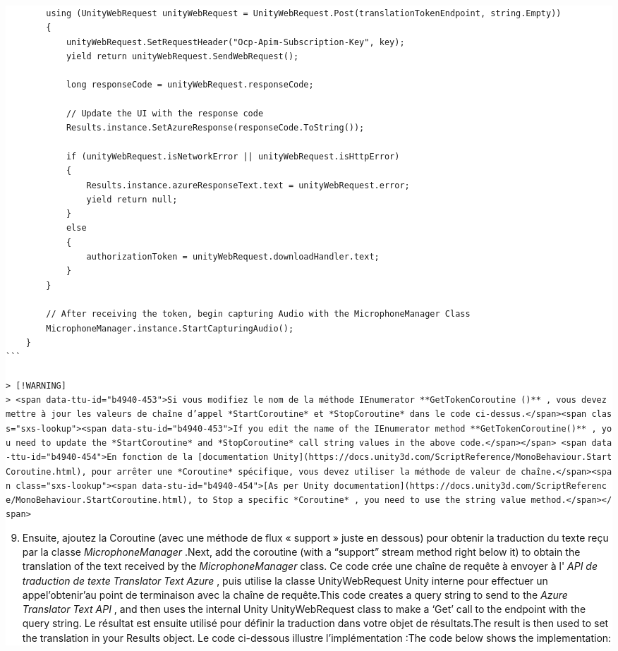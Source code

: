             using (UnityWebRequest unityWebRequest = UnityWebRequest.Post(translationTokenEndpoint, string.Empty))
            {
                unityWebRequest.SetRequestHeader("Ocp-Apim-Subscription-Key", key);
                yield return unityWebRequest.SendWebRequest();

                long responseCode = unityWebRequest.responseCode;

                // Update the UI with the response code 
                Results.instance.SetAzureResponse(responseCode.ToString());

                if (unityWebRequest.isNetworkError || unityWebRequest.isHttpError)
                {
                    Results.instance.azureResponseText.text = unityWebRequest.error;
                    yield return null;
                }
                else
                {
                    authorizationToken = unityWebRequest.downloadHandler.text;
                }
            }

            // After receiving the token, begin capturing Audio with the MicrophoneManager Class 
            MicrophoneManager.instance.StartCapturingAudio();
        }
    ```

    > [!WARNING]
    > <span data-ttu-id="b4940-453">Si vous modifiez le nom de la méthode IEnumerator **GetTokenCoroutine ()** , vous devez mettre à jour les valeurs de chaîne d’appel *StartCoroutine* et *StopCoroutine* dans le code ci-dessus.</span><span class="sxs-lookup"><span data-stu-id="b4940-453">If you edit the name of the IEnumerator method **GetTokenCoroutine()** , you need to update the *StartCoroutine* and *StopCoroutine* call string values in the above code.</span></span> <span data-ttu-id="b4940-454">En fonction de la [documentation Unity](https://docs.unity3d.com/ScriptReference/MonoBehaviour.StartCoroutine.html), pour arrêter une *Coroutine* spécifique, vous devez utiliser la méthode de valeur de chaîne.</span><span class="sxs-lookup"><span data-stu-id="b4940-454">[As per Unity documentation](https://docs.unity3d.com/ScriptReference/MonoBehaviour.StartCoroutine.html), to Stop a specific *Coroutine* , you need to use the string value method.</span></span>

9.  <span data-ttu-id="b4940-455">Ensuite, ajoutez la Coroutine (avec une méthode de flux « support » juste en dessous) pour obtenir la traduction du texte reçu par la classe *MicrophoneManager* .</span><span class="sxs-lookup"><span data-stu-id="b4940-455">Next, add the coroutine (with a “support” stream method right below it) to obtain the translation of the text received by the *MicrophoneManager* class.</span></span> <span data-ttu-id="b4940-456">Ce code crée une chaîne de requête à envoyer à l' *API de traduction de texte Translator Text Azure* , puis utilise la classe UnityWebRequest Unity interne pour effectuer un appel’obtenir’au point de terminaison avec la chaîne de requête.</span><span class="sxs-lookup"><span data-stu-id="b4940-456">This code creates a query string to send to the *Azure Translator Text API* , and then uses the internal Unity UnityWebRequest class to make a ‘Get’ call to the endpoint with the query string.</span></span> <span data-ttu-id="b4940-457">Le résultat est ensuite utilisé pour définir la traduction dans votre objet de résultats.</span><span class="sxs-lookup"><span data-stu-id="b4940-457">The result is then used to set the translation in your Results object.</span></span> <span data-ttu-id="b4940-458">Le code ci-dessous illustre l’implémentation :</span><span class="sxs-lookup"><span data-stu-id="b4940-458">The code below shows the implementation:</span></span>
